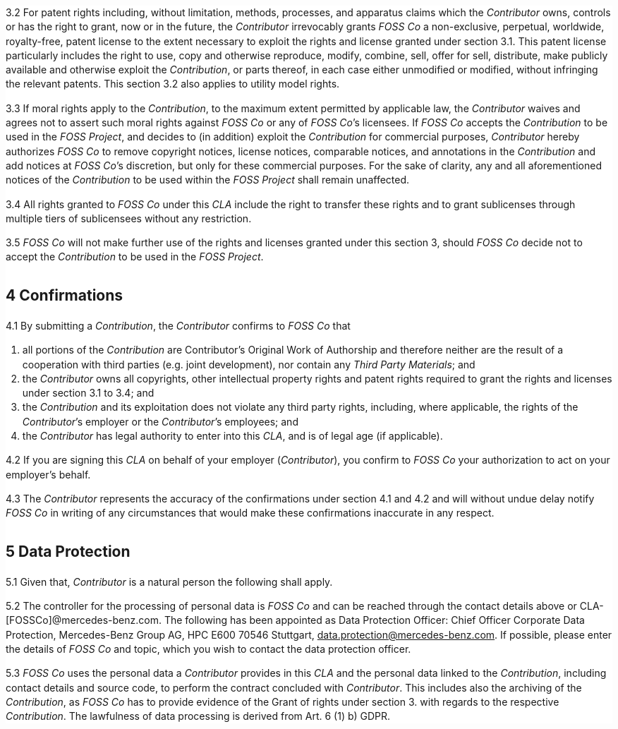 3.2	For patent rights including, without limitation, methods, processes, and apparatus claims which the _Contributor_ owns, controls or has the right to grant, now or in the future, the _Contributor_ irrevocably grants _FOSS Co_ a non-exclusive, perpetual, worldwide, royalty-free, patent license to the extent necessary to exploit the rights and license granted under section 3.1. This patent license particularly includes the right to use, copy and otherwise reproduce, modify, combine, sell, offer for sell, distribute, make publicly available and otherwise exploit the _Contribution_, or parts thereof, in each case either unmodified or modified, without infringing the relevant patents. This section 3.2 also applies to utility model rights.

3.3	If moral rights apply to the _Contribution_, to the maximum extent permitted by applicable law, the _Contributor_ waives and agrees not to assert such moral rights against _FOSS Co_ or any of _FOSS Co_’s licensees. If _FOSS Co_ accepts the _Contribution_ to be used in the _FOSS Project_, and decides to (in addition) exploit the _Contribution_ for commercial purposes, _Contributor_ hereby authorizes _FOSS Co_ to remove copyright notices, license notices, comparable notices, and annotations in the _Contribution_ and add notices at _FOSS Co_’s discretion, but only for these commercial purposes.  For the sake of clarity, any and all aforementioned notices of the _Contribution_ to be used within the _FOSS Project_ shall remain unaffected.

3.4 All rights granted to _FOSS Co_ under this _CLA_ include the right to transfer these rights and to grant sublicenses through multiple tiers of sublicensees without any restriction.

3.5	_FOSS Co_ will not make further use of the rights and licenses granted under this section 3, should _FOSS Co_ decide not to accept the _Contribution_ to be used in the _FOSS Project_.

##	4 Confirmations
4.1	By submitting a _Contribution_, the _Contributor_ confirms to _FOSS Co_ that
  1. all portions of the _Contribution_ are Contributor’s Original Work of Authorship and therefore neither are the result of a cooperation with third parties (e.g. joint development), nor contain any _Third Party Materials_; and
  1. the _Contributor_ owns all copyrights, other intellectual property rights and patent rights required to grant the rights and licenses under section 3.1 to 3.4; and
  1. the _Contribution_ and its exploitation does not violate any third party rights, including, where applicable, the rights of the _Contributor_’s employer or the _Contributor_’s employees; and 
  1. the _Contributor_ has legal authority to enter into this _CLA_, and is of legal age (if applicable). 

4.2	If you are signing this _CLA_ on behalf of your employer (_Contributor_), you confirm to _FOSS Co_ your authorization to act on your employer’s behalf.

4.3	The _Contributor_ represents the accuracy of the confirmations under section 4.1 and 4.2 and will without undue delay notify _FOSS Co_ in writing of any circumstances that would make these confirmations inaccurate in any respect.

##	5 Data Protection
5.1	Given that, _Contributor_ is a natural person the following shall apply.

5.2	The controller for the processing of personal data is _FOSS Co_ and can be reached through the contact details above or CLA-[FOSSCo]@mercedes-benz.com. The following has been appointed as Data Protection Officer: Chief Officer Corporate Data Protection, Mercedes-Benz Group AG, HPC E600 70546 Stuttgart, data.protection@mercedes-benz.com. If possible, please enter the details of _FOSS Co_ and topic, which you wish to contact the data protection officer.

5.3	_FOSS Co_ uses the personal data a _Contributor_ provides in this _CLA_ and the personal data linked to the _Contribution_, including contact details and source code, to perform the contract concluded with _Contributor_. This includes also the archiving of the _Contribution_, as _FOSS Co_ has to provide evidence of the Grant of rights under section 3. with regards to the respective _Contribution_. The lawfulness of data processing is derived from Art. 6 (1) b) GDPR.
